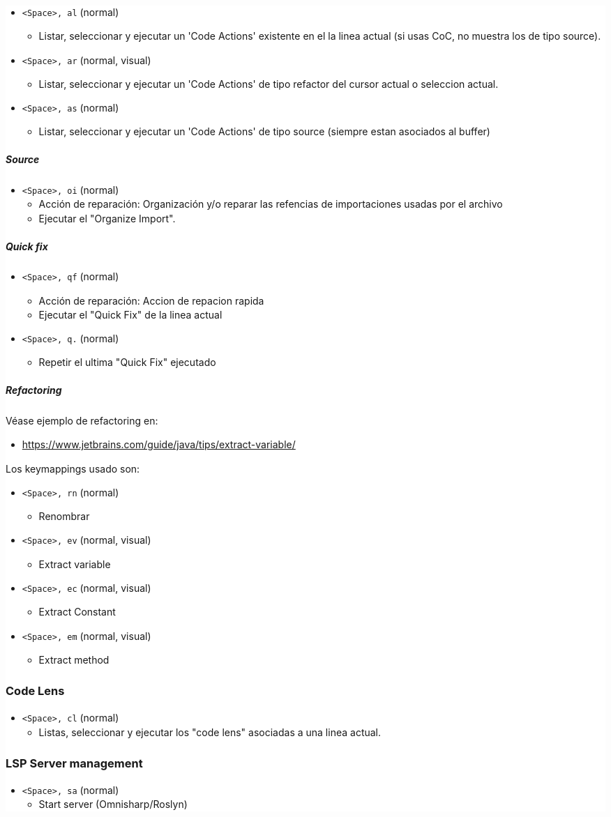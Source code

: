 - `<Space>, al`   (normal)
    - Listar, seleccionar y ejecutar un 'Code Actions' existente en el la linea actual (si usas CoC, no muestra los de tipo source).

- `<Space>, ar`    (normal, visual)
    - Listar, seleccionar y ejecutar un 'Code Actions' de tipo refactor del cursor actual o seleccion actual.

- `<Space>, as`   (normal)
    - Listar, seleccionar y ejecutar un 'Code Actions' de tipo source (siempre estan asociados al buffer)


##### Source

- `<Space>, oi`   (normal)
    - Acción de reparación:  Organización y/o reparar las refencias de importaciones usadas por el archivo
    - Ejecutar el "Organize Import".

##### Quick fix

- `<Space>, qf`   (normal)
    - Acción de reparación: Accion de repacion rapida
    - Ejecutar el "Quick Fix" de la linea actual

- `<Space>, q.`   (normal)
    - Repetir el ultima "Quick Fix" ejecutado

##### Refactoring

 Véase ejemplo de refactoring en:
 - https://www.jetbrains.com/guide/java/tips/extract-variable/

Los keymappings usado son:


- `<Space>, rn`   (normal)
    - Renombrar

- `<Space>, ev`    (normal, visual)
    - Extract variable

- `<Space>, ec`    (normal, visual)
    - Extract Constant

- `<Space>, em`    (normal, visual)
    - Extract method


### Code Lens

- `<Space>, cl`   (normal)
    - Listas, seleccionar y ejecutar los "code lens" asociadas a una linea actual.

###  LSP Server management


- `<Space>, sa`   (normal)
    - Start server (Omnisharp/Roslyn)
